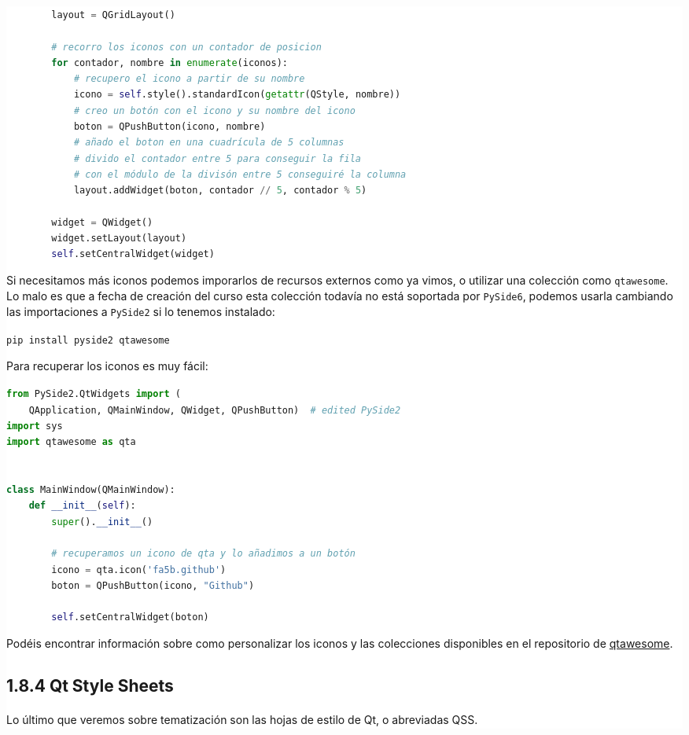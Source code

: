 ```python
        layout = QGridLayout()

        # recorro los iconos con un contador de posicion
        for contador, nombre in enumerate(iconos):
            # recupero el icono a partir de su nombre
            icono = self.style().standardIcon(getattr(QStyle, nombre))
            # creo un botón con el icono y su nombre del icono
            boton = QPushButton(icono, nombre)
            # añado el boton en una cuadrícula de 5 columnas
            # divido el contador entre 5 para conseguir la fila
            # con el módulo de la divisón entre 5 conseguiré la columna
            layout.addWidget(boton, contador // 5, contador % 5)

        widget = QWidget()
        widget.setLayout(layout)
        self.setCentralWidget(widget)
```

Si necesitamos más iconos podemos imporarlos de recursos externos como ya vimos, o utilizar una colección como `qtawesome`. Lo malo es que a fecha de creación del curso esta colección todavía no está soportada por `PySide6`, podemos usarla cambiando las importaciones a `PySide2` si lo tenemos instalado:

```bash
pip install pyside2 qtawesome
```

Para recuperar los iconos es muy fácil:

```python
from PySide2.QtWidgets import (
    QApplication, QMainWindow, QWidget, QPushButton)  # edited PySide2
import sys
import qtawesome as qta


class MainWindow(QMainWindow):
    def __init__(self):
        super().__init__()

        # recuperamos un icono de qta y lo añadimos a un botón
        icono = qta.icon('fa5b.github')
        boton = QPushButton(icono, "Github")

        self.setCentralWidget(boton)
```

Podéis encontrar información sobre como personalizar los iconos y las colecciones disponibles en el repositorio de [qtawesome](https://github.com/spyder-ide/qtawesome#supported-fonts).

## 1.8.4 Qt Style Sheets

Lo último que veremos sobre tematización son las hojas de estilo de Qt, o abreviadas QSS.

